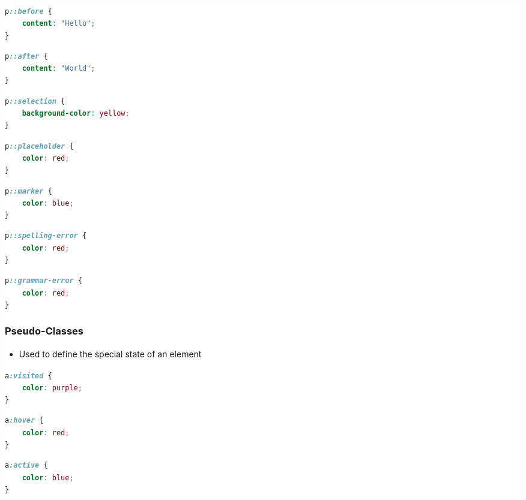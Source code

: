 ```css
p::before {
	content: "Hello";
}
```

```css
p::after {
	content: "World";
}
```

```css
p::selection {
	background-color: yellow;
}
```

```css
p::placeholder {
	color: red;
}
```

```css
p::marker {
	color: blue;
}
```

```css
p::spelling-error {
	color: red;
}
```

```css
p::grammar-error {
	color: red;
}
```

### Pseudo-Classes

* Used to define the special state of an element

```css
a:visited {
	color: purple;
}
```

```css
a:hover {
	color: red;
}
```

```css
a:active {
	color: blue;
}
```
